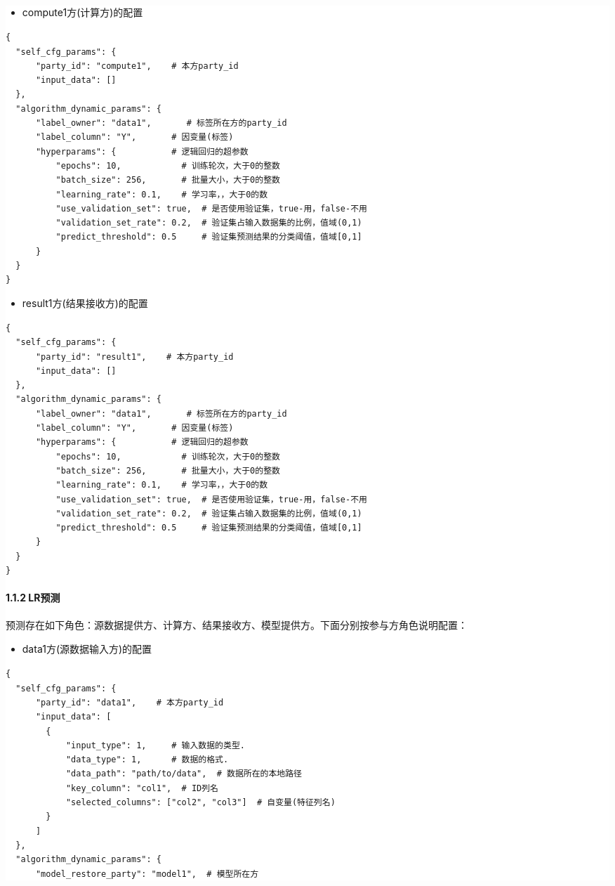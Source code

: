 - compute1方(计算方)的配置
```
{
  "self_cfg_params": {
      "party_id": "compute1",    # 本方party_id
      "input_data": []
  },
  "algorithm_dynamic_params": {
      "label_owner": "data1",       # 标签所在方的party_id
      "label_column": "Y",       # 因变量(标签)
      "hyperparams": {           # 逻辑回归的超参数
          "epochs": 10,            # 训练轮次，大于0的整数
          "batch_size": 256,       # 批量大小，大于0的整数
          "learning_rate": 0.1,    # 学习率，，大于0的数
          "use_validation_set": true,  # 是否使用验证集，true-用，false-不用
          "validation_set_rate": 0.2,  # 验证集占输入数据集的比例，值域(0,1)
          "predict_threshold": 0.5     # 验证集预测结果的分类阈值，值域[0,1]
      }
  }
}
```

- result1方(结果接收方)的配置
```
{
  "self_cfg_params": {
      "party_id": "result1",    # 本方party_id
      "input_data": []
  },
  "algorithm_dynamic_params": {
      "label_owner": "data1",       # 标签所在方的party_id
      "label_column": "Y",       # 因变量(标签)
      "hyperparams": {           # 逻辑回归的超参数
          "epochs": 10,            # 训练轮次，大于0的整数
          "batch_size": 256,       # 批量大小，大于0的整数
          "learning_rate": 0.1,    # 学习率，，大于0的数
          "use_validation_set": true,  # 是否使用验证集，true-用，false-不用
          "validation_set_rate": 0.2,  # 验证集占输入数据集的比例，值域(0,1)
          "predict_threshold": 0.5     # 验证集预测结果的分类阈值，值域[0,1]
      }
  }
}
```


#### 1.1.2 LR预测

预测存在如下角色：源数据提供方、计算方、结果接收方、模型提供方。下面分别按参与方角色说明配置：

- data1方(源数据输入方)的配置
```
{
  "self_cfg_params": {
      "party_id": "data1",    # 本方party_id
      "input_data": [
        {
            "input_type": 1,     # 输入数据的类型. 
            "data_type": 1,      # 数据的格式.
            "data_path": "path/to/data",  # 数据所在的本地路径
            "key_column": "col1",  # ID列名
            "selected_columns": ["col2", "col3"]  # 自变量(特征列名)
        }
      ]
  },
  "algorithm_dynamic_params": {
      "model_restore_party": "model1",  # 模型所在方
```